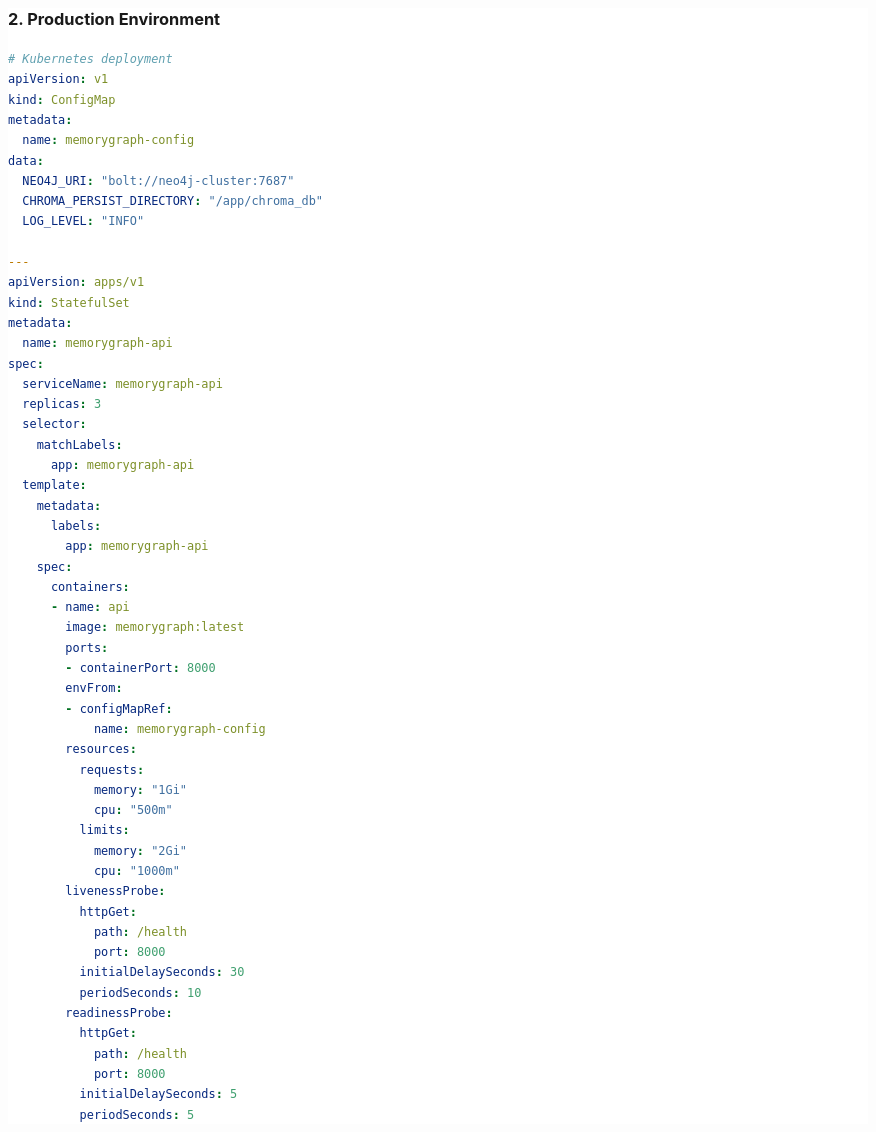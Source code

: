 ### 2. Production Environment

```yaml
# Kubernetes deployment
apiVersion: v1
kind: ConfigMap
metadata:
  name: memorygraph-config
data:
  NEO4J_URI: "bolt://neo4j-cluster:7687"
  CHROMA_PERSIST_DIRECTORY: "/app/chroma_db"
  LOG_LEVEL: "INFO"

---
apiVersion: apps/v1
kind: StatefulSet
metadata:
  name: memorygraph-api
spec:
  serviceName: memorygraph-api
  replicas: 3
  selector:
    matchLabels:
      app: memorygraph-api
  template:
    metadata:
      labels:
        app: memorygraph-api
    spec:
      containers:
      - name: api
        image: memorygraph:latest
        ports:
        - containerPort: 8000
        envFrom:
        - configMapRef:
            name: memorygraph-config
        resources:
          requests:
            memory: "1Gi"
            cpu: "500m"
          limits:
            memory: "2Gi"
            cpu: "1000m"
        livenessProbe:
          httpGet:
            path: /health
            port: 8000
          initialDelaySeconds: 30
          periodSeconds: 10
        readinessProbe:
          httpGet:
            path: /health
            port: 8000
          initialDelaySeconds: 5
          periodSeconds: 5
```
